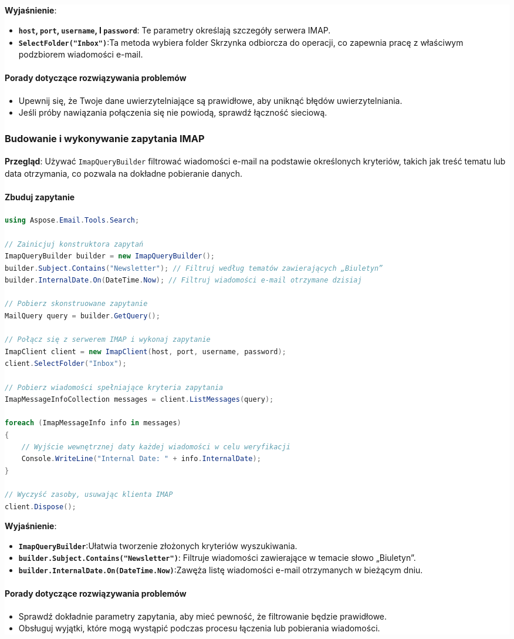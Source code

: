 **Wyjaśnienie**: 
- **`host`, `port`, `username`, I `password`**: Te parametry określają szczegóły serwera IMAP.
- **`SelectFolder("Inbox")`**:Ta metoda wybiera folder Skrzynka odbiorcza do operacji, co zapewnia pracę z właściwym podzbiorem wiadomości e-mail.

#### Porady dotyczące rozwiązywania problemów
- Upewnij się, że Twoje dane uwierzytelniające są prawidłowe, aby uniknąć błędów uwierzytelniania.
- Jeśli próby nawiązania połączenia się nie powiodą, sprawdź łączność sieciową.

### Budowanie i wykonywanie zapytania IMAP
**Przegląd**: Używać `ImapQueryBuilder` filtrować wiadomości e-mail na podstawie określonych kryteriów, takich jak treść tematu lub data otrzymania, co pozwala na dokładne pobieranie danych.

#### Zbuduj zapytanie

```csharp
using Aspose.Email.Tools.Search;

// Zainicjuj konstruktora zapytań
ImapQueryBuilder builder = new ImapQueryBuilder();
builder.Subject.Contains("Newsletter"); // Filtruj według tematów zawierających „Biuletyn”
builder.InternalDate.On(DateTime.Now); // Filtruj wiadomości e-mail otrzymane dzisiaj

// Pobierz skonstruowane zapytanie
MailQuery query = builder.GetQuery();

// Połącz się z serwerem IMAP i wykonaj zapytanie
ImapClient client = new ImapClient(host, port, username, password);
client.SelectFolder("Inbox");

// Pobierz wiadomości spełniające kryteria zapytania
ImapMessageInfoCollection messages = client.ListMessages(query);

foreach (ImapMessageInfo info in messages)
{
    // Wyjście wewnętrznej daty każdej wiadomości w celu weryfikacji
    Console.WriteLine("Internal Date: " + info.InternalDate);
}

// Wyczyść zasoby, usuwając klienta IMAP
client.Dispose();
```
**Wyjaśnienie**: 
- **`ImapQueryBuilder`**:Ułatwia tworzenie złożonych kryteriów wyszukiwania.
- **`builder.Subject.Contains("Newsletter")`**: Filtruje wiadomości zawierające w temacie słowo „Biuletyn”.
- **`builder.InternalDate.On(DateTime.Now)`**:Zawęża listę wiadomości e-mail otrzymanych w bieżącym dniu.

#### Porady dotyczące rozwiązywania problemów
- Sprawdź dokładnie parametry zapytania, aby mieć pewność, że filtrowanie będzie prawidłowe.
- Obsługuj wyjątki, które mogą wystąpić podczas procesu łączenia lub pobierania wiadomości.
